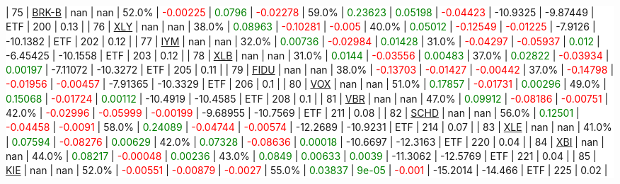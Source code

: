 |  75 | [BRK-B](https://finance.yahoo.com/quote/BRK-B/financials) |                 nan |                     nan | 52.0%                  | <span style="color: red;"> -0.00225 </span>  | <span style="color: green;"> 0.0796 </span>  | <span style="color: red;"> -0.02278 </span>  | 59.0%                  | <span style="color: green;"> 0.23623 </span> | <span style="color: green;"> 0.05198 </span> | <span style="color: red;"> -0.04423 </span>  |          -10.9325    |  -9.87449   | ETF                    |    200 |           0.13 |
|  76 | [XLY](https://finance.yahoo.com/quote/XLY/financials)     |                 nan |                     nan | 38.0%                  | <span style="color: green;"> 0.08963 </span> | <span style="color: red;"> -0.10281 </span>  | <span style="color: red;"> -0.005 </span>    | 40.0%                  | <span style="color: green;"> 0.05012 </span> | <span style="color: red;"> -0.12549 </span>  | <span style="color: red;"> -0.01225 </span>  |           -7.9126    | -10.1382    | ETF                    |    202 |           0.12 |
|  77 | [IYM](https://finance.yahoo.com/quote/IYM/financials)     |                 nan |                     nan | 32.0%                  | <span style="color: green;"> 0.00736 </span> | <span style="color: red;"> -0.02984 </span>  | <span style="color: green;"> 0.01428 </span> | 31.0%                  | <span style="color: red;"> -0.04297 </span>  | <span style="color: red;"> -0.05937 </span>  | <span style="color: green;"> 0.012 </span>   |           -6.45425   | -10.1558    | ETF                    |    203 |           0.12 |
|  78 | [XLB](https://finance.yahoo.com/quote/XLB/financials)     |                 nan |                     nan | 31.0%                  | <span style="color: green;"> 0.0144 </span>  | <span style="color: red;"> -0.03556 </span>  | <span style="color: green;"> 0.00483 </span> | 37.0%                  | <span style="color: green;"> 0.02822 </span> | <span style="color: red;"> -0.03934 </span>  | <span style="color: green;"> 0.00197 </span> |           -7.11072   | -10.3272    | ETF                    |    205 |           0.11 |
|  79 | [FIDU](https://finance.yahoo.com/quote/FIDU/financials)   |                 nan |                     nan | 38.0%                  | <span style="color: red;"> -0.13703 </span>  | <span style="color: red;"> -0.01427 </span>  | <span style="color: red;"> -0.00442 </span>  | 37.0%                  | <span style="color: red;"> -0.14798 </span>  | <span style="color: red;"> -0.01956 </span>  | <span style="color: red;"> -0.00457 </span>  |           -7.91365   | -10.3329    | ETF                    |    206 |           0.1  |
|  80 | [VOX](https://finance.yahoo.com/quote/VOX/financials)     |                 nan |                     nan | 51.0%                  | <span style="color: green;"> 0.17857 </span> | <span style="color: red;"> -0.01731 </span>  | <span style="color: green;"> 0.00296 </span> | 49.0%                  | <span style="color: green;"> 0.15068 </span> | <span style="color: red;"> -0.01724 </span>  | <span style="color: green;"> 0.00112 </span> |          -10.4919    | -10.4585    | ETF                    |    208 |           0.1  |
|  81 | [VBR](https://finance.yahoo.com/quote/VBR/financials)     |                 nan |                     nan | 47.0%                  | <span style="color: green;"> 0.09912 </span> | <span style="color: red;"> -0.08186 </span>  | <span style="color: red;"> -0.00751 </span>  | 42.0%                  | <span style="color: red;"> -0.02996 </span>  | <span style="color: red;"> -0.05999 </span>  | <span style="color: red;"> -0.00199 </span>  |           -9.68955   | -10.7569    | ETF                    |    211 |           0.08 |
|  82 | [SCHD](https://finance.yahoo.com/quote/SCHD/financials)   |                 nan |                     nan | 56.0%                  | <span style="color: green;"> 0.12501 </span> | <span style="color: red;"> -0.04458 </span>  | <span style="color: red;"> -0.0091 </span>   | 58.0%                  | <span style="color: green;"> 0.24089 </span> | <span style="color: red;"> -0.04744 </span>  | <span style="color: red;"> -0.00574 </span>  |          -12.2689    | -10.9231    | ETF                    |    214 |           0.07 |
|  83 | [XLE](https://finance.yahoo.com/quote/XLE/financials)     |                 nan |                     nan | 41.0%                  | <span style="color: green;"> 0.07594 </span> | <span style="color: red;"> -0.08276 </span>  | <span style="color: green;"> 0.00629 </span> | 42.0%                  | <span style="color: green;"> 0.07328 </span> | <span style="color: red;"> -0.08636 </span>  | <span style="color: green;"> 0.00018 </span> |          -10.6697    | -12.3163    | ETF                    |    220 |           0.04 |
|  84 | [XBI](https://finance.yahoo.com/quote/XBI/financials)     |                 nan |                     nan | 44.0%                  | <span style="color: green;"> 0.08217 </span> | <span style="color: red;"> -0.00048 </span>  | <span style="color: green;"> 0.00236 </span> | 43.0%                  | <span style="color: green;"> 0.0849 </span>  | <span style="color: green;"> 0.00633 </span> | <span style="color: green;"> 0.0039 </span>  |          -11.3062    | -12.5769    | ETF                    |    221 |           0.04 |
|  85 | [KIE](https://finance.yahoo.com/quote/KIE/financials)     |                 nan |                     nan | 52.0%                  | <span style="color: red;"> -0.00551 </span>  | <span style="color: red;"> -0.00879 </span>  | <span style="color: red;"> -0.0027 </span>   | 55.0%                  | <span style="color: green;"> 0.03837 </span> | <span style="color: green;"> 9e-05 </span>   | <span style="color: red;"> -0.001 </span>    |          -15.2014    | -14.466     | ETF                    |    225 |           0.02 |